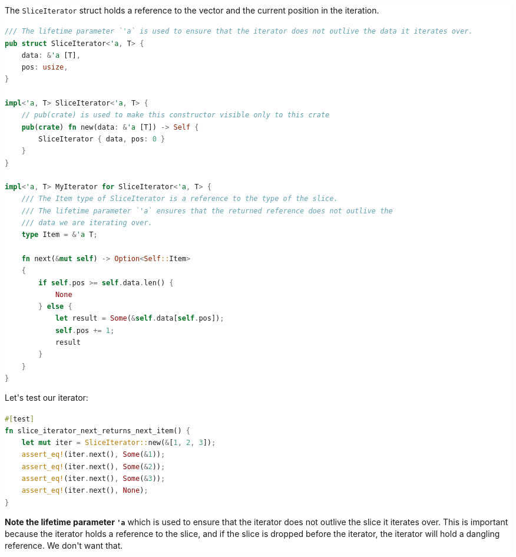 The `SliceIterator` struct holds a reference to the vector and the current position in the iteration. 

```rust
/// The lifetime parameter `'a` is used to ensure that the iterator does not outlive the data it iterates over.
pub struct SliceIterator<'a, T> {
    data: &'a [T],
    pos: usize,
}

impl<'a, T> SliceIterator<'a, T> {
    // pub(crate) is used to make this constructor visible only to this crate
    pub(crate) fn new(data: &'a [T]) -> Self {
        SliceIterator { data, pos: 0 }
    }
}

impl<'a, T> MyIterator for SliceIterator<'a, T> {
    /// The Item type of SliceIterator is a reference to the type of the slice.
    /// The lifetime parameter `'a` ensures that the returned reference does not outlive the
    /// data we are iterating over.
    type Item = &'a T;

    fn next(&mut self) -> Option<Self::Item>
    {
        if self.pos >= self.data.len() {
            None
        } else {
            let result = Some(&self.data[self.pos]);
            self.pos += 1;
            result
        }
    }
}
```
Let's test our iterator:

```rust
#[test]
fn slice_iterator_next_returns_next_item() {
    let mut iter = SliceIterator::new(&[1, 2, 3]);
    assert_eq!(iter.next(), Some(&1));
    assert_eq!(iter.next(), Some(&2));
    assert_eq!(iter.next(), Some(&3));
    assert_eq!(iter.next(), None);
}
```

**Note the lifetime parameter `'a`** which is used to ensure that the iterator does not outlive the slice it iterates over. This is important because the iterator holds a reference to the slice, and if the slice is dropped before the iterator, the iterator will hold a dangling reference. We don't want that.
